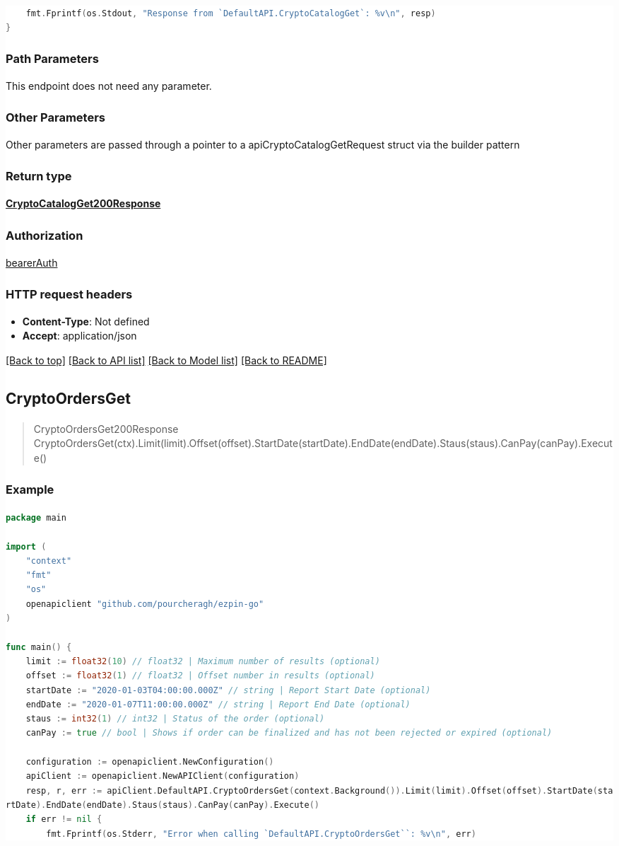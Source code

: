 ```go
	fmt.Fprintf(os.Stdout, "Response from `DefaultAPI.CryptoCatalogGet`: %v\n", resp)
}
```

### Path Parameters

This endpoint does not need any parameter.

### Other Parameters

Other parameters are passed through a pointer to a apiCryptoCatalogGetRequest struct via the builder pattern


### Return type

[**CryptoCatalogGet200Response**](CryptoCatalogGet200Response.md)

### Authorization

[bearerAuth](../README.md#bearerAuth)

### HTTP request headers

- **Content-Type**: Not defined
- **Accept**: application/json

[[Back to top]](#) [[Back to API list]](../README.md#documentation-for-api-endpoints)
[[Back to Model list]](../README.md#documentation-for-models)
[[Back to README]](../README.md)


## CryptoOrdersGet

> CryptoOrdersGet200Response CryptoOrdersGet(ctx).Limit(limit).Offset(offset).StartDate(startDate).EndDate(endDate).Staus(staus).CanPay(canPay).Execute()



### Example

```go
package main

import (
	"context"
	"fmt"
	"os"
	openapiclient "github.com/pourcheragh/ezpin-go"
)

func main() {
	limit := float32(10) // float32 | Maximum number of results (optional)
	offset := float32(1) // float32 | Offset number in results (optional)
	startDate := "2020-01-03T04:00:00.000Z" // string | Report Start Date (optional)
	endDate := "2020-01-07T11:00:00.000Z" // string | Report End Date (optional)
	staus := int32(1) // int32 | Status of the order (optional)
	canPay := true // bool | Shows if order can be finalized and has not been rejected or expired (optional)

	configuration := openapiclient.NewConfiguration()
	apiClient := openapiclient.NewAPIClient(configuration)
	resp, r, err := apiClient.DefaultAPI.CryptoOrdersGet(context.Background()).Limit(limit).Offset(offset).StartDate(startDate).EndDate(endDate).Staus(staus).CanPay(canPay).Execute()
	if err != nil {
		fmt.Fprintf(os.Stderr, "Error when calling `DefaultAPI.CryptoOrdersGet``: %v\n", err)
```